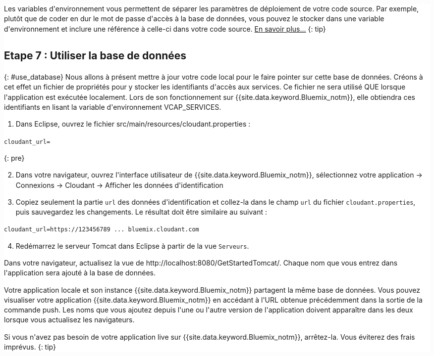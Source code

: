 Les variables d'environnement vous permettent de séparer les paramètres de déploiement de votre code source. Par exemple, plutôt que de coder en dur le mot de passe d'accès à la base de données, vous pouvez le stocker dans une variable d'environnement et inclure une référence à celle-ci dans votre code source. [En savoir plus...](/docs/manageapps/depapps.html#app_env)
{: tip}

## Etape 7 : Utiliser la base de données
{: #use_database}
Nous allons à présent mettre à jour votre code local pour le faire pointer sur cette base de données. Créons à cet effet un fichier de propriétés pour y stocker les identifiants d'accès aux services. Ce fichier ne sera utilisé QUE lorsque l'application est exécutée localement. Lors de son fonctionnement sur {{site.data.keyword.Bluemix_notm}}, elle obtiendra ces identifiants en lisant la variable d'environnement VCAP_SERVICES.

1. Dans Eclipse, ouvrez le fichier src/main/resources/cloudant.properties :
  ```
  cloudant_url=
  ```
  {: pre}

2. Dans votre navigateur, ouvrez l'interface utilisateur de {{site.data.keyword.Bluemix_notm}}, sélectionnez votre application -> Connexions -> Cloudant -> Afficher les données d'identification

3. Copiez seulement la partie `url` des données d'identification et collez-la dans le champ `url` du fichier `cloudant.properties`, puis sauvegardez les changements.  Le résultat doit être similaire au suivant :
  ```
  cloudant_url=https://123456789 ... bluemix.cloudant.com
  ```

4. Redémarrez le serveur Tomcat dans Eclipse à partir de la vue `Serveurs`.

  Dans votre navigateur, actualisez la vue de http://localhost:8080/GetStartedTomcat/. Chaque nom que vous entrez dans l'application sera ajouté à la base de données.

  Votre application locale et son instance {{site.data.keyword.Bluemix_notm}} partagent la même base de données.  Vous pouvez visualiser votre application {{site.data.keyword.Bluemix_notm}} en accédant à l'URL obtenue précédemment dans la sortie de la commande push.  Les noms que vous ajoutez depuis l'une ou l'autre version de l'application doivent apparaître dans les deux lorsque vous actualisez les navigateurs.

Si vous n'avez pas besoin de votre application live sur {{site.data.keyword.Bluemix_notm}}, arrêtez-la. Vous éviterez des frais imprévus.
{: tip}  
